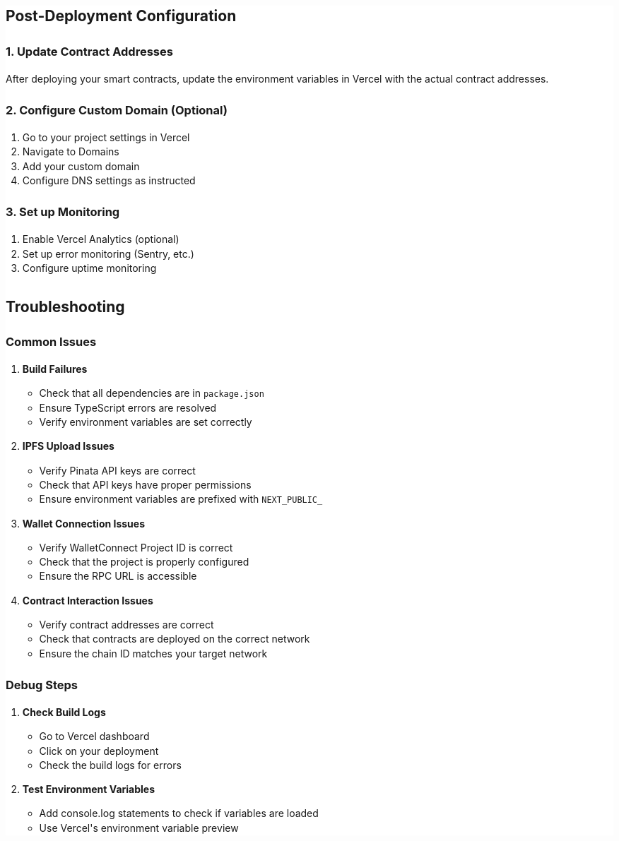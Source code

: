 ## Post-Deployment Configuration

### 1. Update Contract Addresses

After deploying your smart contracts, update the environment variables in Vercel with the actual contract addresses.

### 2. Configure Custom Domain (Optional)

1. Go to your project settings in Vercel
2. Navigate to Domains
3. Add your custom domain
4. Configure DNS settings as instructed

### 3. Set up Monitoring

1. Enable Vercel Analytics (optional)
2. Set up error monitoring (Sentry, etc.)
3. Configure uptime monitoring

## Troubleshooting

### Common Issues

1. **Build Failures**
   - Check that all dependencies are in `package.json`
   - Ensure TypeScript errors are resolved
   - Verify environment variables are set correctly

2. **IPFS Upload Issues**
   - Verify Pinata API keys are correct
   - Check that API keys have proper permissions
   - Ensure environment variables are prefixed with `NEXT_PUBLIC_`

3. **Wallet Connection Issues**
   - Verify WalletConnect Project ID is correct
   - Check that the project is properly configured
   - Ensure the RPC URL is accessible

4. **Contract Interaction Issues**
   - Verify contract addresses are correct
   - Check that contracts are deployed on the correct network
   - Ensure the chain ID matches your target network

### Debug Steps

1. **Check Build Logs**
   - Go to Vercel dashboard
   - Click on your deployment
   - Check the build logs for errors

2. **Test Environment Variables**
   - Add console.log statements to check if variables are loaded
   - Use Vercel's environment variable preview

